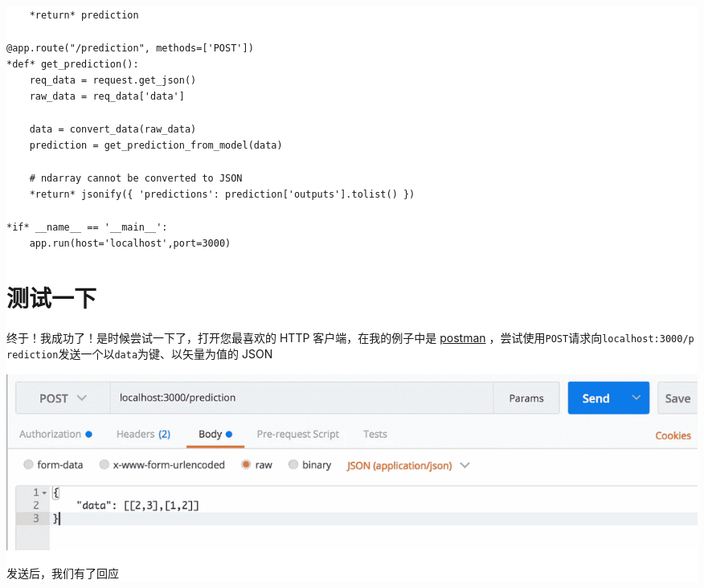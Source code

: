 ```
    *return* prediction

@app.route("/prediction", methods=['POST'])
*def* get_prediction():
    req_data = request.get_json()
    raw_data = req_data['data']

    data = convert_data(raw_data)
    prediction = get_prediction_from_model(data)

    # ndarray cannot be converted to JSON
    *return* jsonify({ 'predictions': prediction['outputs'].tolist() })

*if* __name__ == '__main__':
    app.run(host='localhost',port=3000)
```

# 测试一下

终于！我成功了！是时候尝试一下了，打开您最喜欢的 HTTP 客户端，在我的例子中是 [postman](https://www.getpostman.com/) ，尝试使用`POST`请求向`localhost:3000/prediction`发送一个以`data`为键、以矢量为值的 JSON

![](img/8b610fc61182b94c3b4f7a2d335ac029.png)

发送后，我们有了回应
